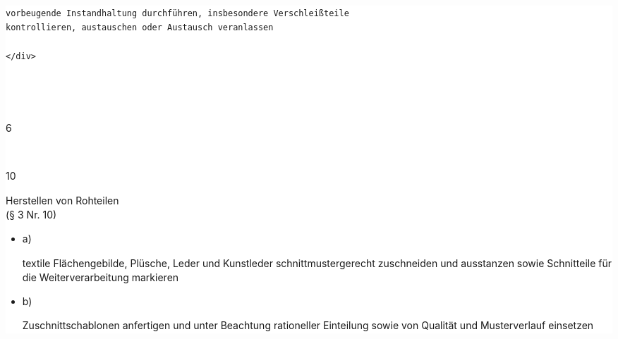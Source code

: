     vorbeugende Instandhaltung durchführen, insbesondere Verschleißteile
    kontrollieren, austauschen oder Austausch veranlassen
    
    </div>

</td>

<td style="border-right: 0.5pt solid ; border-bottom: 0.5pt solid ; " align="center">

 

</td>

<td style="border-right: 0.5pt solid ; border-bottom: 0.5pt solid ; " align="center">

 

</td>

<td style="border-right: 0.5pt solid ; border-bottom: 0.5pt solid ; " align="center">

6

</td>

<td style="border-bottom: 0.5pt solid ; " align="center">

 

</td>

</tr>

<tr>

<td style="border-right: 0.5pt solid ; border-bottom: 0.5pt solid ; " rowspan="2" align="center" valign="top">

10

</td>

<td style="border-right: 0.5pt solid ; border-bottom: 0.5pt solid ; " rowspan="2" valign="top">

Herstellen von Rohteilen  
(§ 3 Nr. 10)

</td>

<td style="border-right: 0.5pt solid ; border-bottom: 0.5pt solid ; ">

  - a)
    
    <div>
    
    textile Flächengebilde, Plüsche, Leder und Kunstleder
    schnittmustergerecht zuschneiden und ausstanzen sowie Schnitteile
    für die Weiterverarbeitung markieren
    
    </div>

  - b)
    
    <div>
    
    Zuschnittschablonen anfertigen und unter Beachtung rationeller
    Einteilung sowie von Qualität und Musterverlauf einsetzen
    